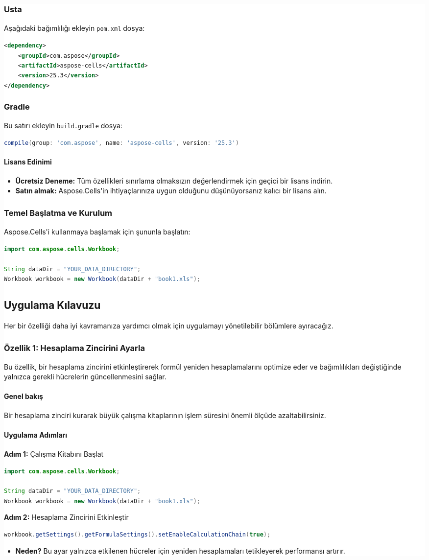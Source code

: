 ### Usta
Aşağıdaki bağımlılığı ekleyin `pom.xml` dosya:
```xml
<dependency>
    <groupId>com.aspose</groupId>
    <artifactId>aspose-cells</artifactId>
    <version>25.3</version>
</dependency>
```

### Gradle
Bu satırı ekleyin `build.gradle` dosya:
```gradle
compile(group: 'com.aspose', name: 'aspose-cells', version: '25.3')
```

#### Lisans Edinimi
- **Ücretsiz Deneme:** Tüm özellikleri sınırlama olmaksızın değerlendirmek için geçici bir lisans indirin.
- **Satın almak:** Aspose.Cells'in ihtiyaçlarınıza uygun olduğunu düşünüyorsanız kalıcı bir lisans alın.

### Temel Başlatma ve Kurulum

Aspose.Cells'i kullanmaya başlamak için şununla başlatın:
```java
import com.aspose.cells.Workbook;

String dataDir = "YOUR_DATA_DIRECTORY";
Workbook workbook = new Workbook(dataDir + "book1.xls");
```

## Uygulama Kılavuzu

Her bir özelliği daha iyi kavramanıza yardımcı olmak için uygulamayı yönetilebilir bölümlere ayıracağız.

### Özellik 1: Hesaplama Zincirini Ayarla

Bu özellik, bir hesaplama zincirini etkinleştirerek formül yeniden hesaplamalarını optimize eder ve bağımlılıkları değiştiğinde yalnızca gerekli hücrelerin güncellenmesini sağlar.

#### Genel bakış
Bir hesaplama zinciri kurarak büyük çalışma kitaplarının işlem süresini önemli ölçüde azaltabilirsiniz.

#### Uygulama Adımları
**Adım 1:** Çalışma Kitabını Başlat
```java
import com.aspose.cells.Workbook;

String dataDir = "YOUR_DATA_DIRECTORY";
Workbook workbook = new Workbook(dataDir + "book1.xls");
```
**Adım 2:** Hesaplama Zincirini Etkinleştir
```java
workbook.getSettings().getFormulaSettings().setEnableCalculationChain(true);
```
- **Neden?** Bu ayar yalnızca etkilenen hücreler için yeniden hesaplamaları tetikleyerek performansı artırır.
